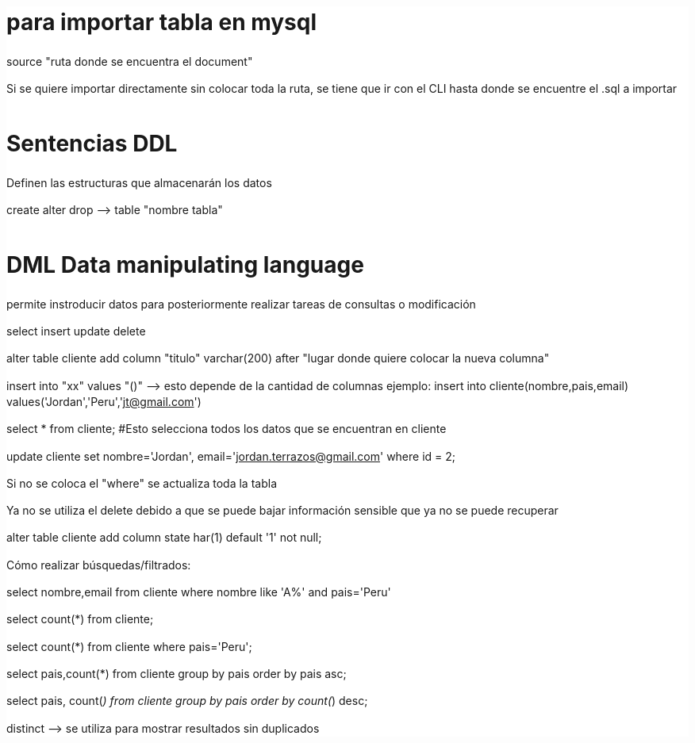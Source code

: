 # para importar tabla en mysql
source "ruta donde se encuentra el document"

Si se quiere importar directamente sin colocar toda la ruta, se tiene que ir con el CLI hasta donde se encuentre el .sql a importar

# Sentencias DDL
Definen las estructuras que almacenarán los datos

create
alter
drop --> table "nombre tabla"

# DML Data manipulating language
permite instroducir datos para posteriormente realizar tareas de consultas o modificación

select
insert
update
delete

alter table cliente add column "titulo" varchar(200) after "lugar donde quiere colocar la nueva columna"

insert into "xx" values "()" --> esto depende de la cantidad de columnas
ejemplo:
insert into cliente(nombre,pais,email) values('Jordan','Peru','jt@gmail.com')

select * from cliente; #Esto selecciona todos los datos que se encuentran en cliente

update cliente set nombre='Jordan', email='jordan.terrazos@gmail.com'
where id = 2;

Si no se coloca el "where" se actualiza toda la tabla

Ya no se utiliza el delete debido a que se puede bajar información sensible que ya no se puede recuperar

alter table cliente
add column state har(1) default '1' not null;

Cómo realizar búsquedas/filtrados:

select nombre,email from cliente where nombre like 'A%' and pais='Peru'

select count(*) from cliente;

select count(*) from cliente where pais='Peru';

select pais,count(*) from cliente group by pais order by pais asc;


select pais, count(*) from cliente group by pais order by count(*) desc;

distinct --> se utiliza para mostrar resultados sin duplicados
